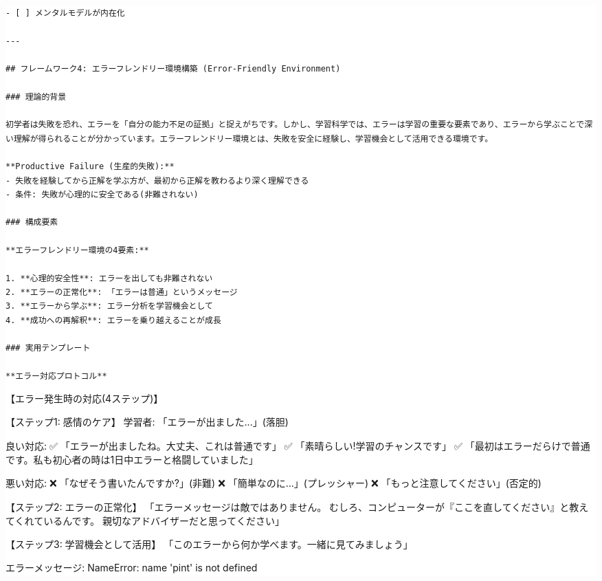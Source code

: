 ```
- [ ] メンタルモデルが内在化

---

## フレームワーク4: エラーフレンドリー環境構築 (Error-Friendly Environment)

### 理論的背景

初学者は失敗を恐れ、エラーを「自分の能力不足の証拠」と捉えがちです。しかし、学習科学では、エラーは学習の重要な要素であり、エラーから学ぶことで深い理解が得られることが分かっています。エラーフレンドリー環境とは、失敗を安全に経験し、学習機会として活用できる環境です。

**Productive Failure (生産的失敗):**
- 失敗を経験してから正解を学ぶ方が、最初から正解を教わるより深く理解できる
- 条件: 失敗が心理的に安全である(非難されない)

### 構成要素

**エラーフレンドリー環境の4要素:**

1. **心理的安全性**: エラーを出しても非難されない
2. **エラーの正常化**: 「エラーは普通」というメッセージ
3. **エラーから学ぶ**: エラー分析を学習機会として
4. **成功への再解釈**: エラーを乗り越えることが成長

### 実用テンプレート

**エラー対応プロトコル**

```
【エラー発生時の対応(4ステップ)】

【ステップ1: 感情のケア】
学習者: 「エラーが出ました...」(落胆)

良い対応:
✅ 「エラーが出ましたね。大丈夫、これは普通です」
✅ 「素晴らしい!学習のチャンスです」
✅ 「最初はエラーだらけで普通です。私も初心者の時は1日中エラーと格闘していました」

悪い対応:
❌ 「なぜそう書いたんですか?」(非難)
❌ 「簡単なのに...」(プレッシャー)
❌ 「もっと注意してください」(否定的)

【ステップ2: エラーの正常化】
「エラーメッセージは敵ではありません。
 むしろ、コンピューターが『ここを直してください』と教えてくれているんです。
 親切なアドバイザーだと思ってください」

【ステップ3: 学習機会として活用】
「このエラーから何か学べます。一緒に見てみましょう」

エラーメッセージ:
NameError: name 'pint' is not defined
